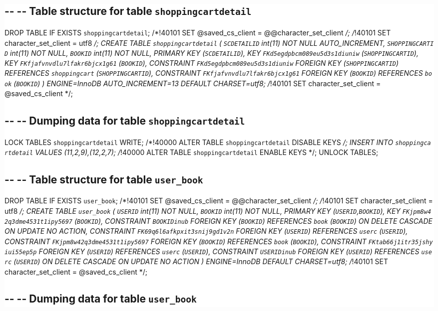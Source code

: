 --
-- Table structure for table `shoppingcartdetail`
--

DROP TABLE IF EXISTS `shoppingcartdetail`;
/*!40101 SET @saved_cs_client     = @@character_set_client */;
/*!40101 SET character_set_client = utf8 */;
CREATE TABLE `shoppingcartdetail` (
  `SCDETAILID` int(11) NOT NULL AUTO_INCREMENT,
  `SHOPPINGCARTID` int(11) NOT NULL,
  `BOOKID` int(11) NOT NULL,
  PRIMARY KEY (`SCDETAILID`),
  KEY `FKd5egdpbcm089eu5d3s1diuniw` (`SHOPPINGCARTID`),
  KEY `FKfjafvnvdlu7lfakr6bjcx1g61` (`BOOKID`),
  CONSTRAINT `FKd5egdpbcm089eu5d3s1diuniw` FOREIGN KEY (`SHOPPINGCARTID`) REFERENCES `shoppingcart` (`SHOPPINGCARTID`),
  CONSTRAINT `FKfjafvnvdlu7lfakr6bjcx1g61` FOREIGN KEY (`BOOKID`) REFERENCES `book` (`BOOKID`)
) ENGINE=InnoDB AUTO_INCREMENT=13 DEFAULT CHARSET=utf8;
/*!40101 SET character_set_client = @saved_cs_client */;

--
-- Dumping data for table `shoppingcartdetail`
--

LOCK TABLES `shoppingcartdetail` WRITE;
/*!40000 ALTER TABLE `shoppingcartdetail` DISABLE KEYS */;
INSERT INTO `shoppingcartdetail` VALUES (11,2,9),(12,2,7);
/*!40000 ALTER TABLE `shoppingcartdetail` ENABLE KEYS */;
UNLOCK TABLES;

--
-- Table structure for table `user_book`
--

DROP TABLE IF EXISTS `user_book`;
/*!40101 SET @saved_cs_client     = @@character_set_client */;
/*!40101 SET character_set_client = utf8 */;
CREATE TABLE `user_book` (
  `USERID` int(11) NOT NULL,
  `BOOKID` int(11) NOT NULL,
  PRIMARY KEY (`USERID`,`BOOKID`),
  KEY `FKjpm8w42q3dme4531t1ipy5697` (`BOOKID`),
  CONSTRAINT `BOOKIDinub` FOREIGN KEY (`BOOKID`) REFERENCES `book` (`BOOKID`) ON DELETE CASCADE ON UPDATE NO ACTION,
  CONSTRAINT `FK69q6l6afkpxit3snij9gd1v2n` FOREIGN KEY (`USERID`) REFERENCES `userc` (`USERID`),
  CONSTRAINT `FKjpm8w42q3dme4531t1ipy5697` FOREIGN KEY (`BOOKID`) REFERENCES `book` (`BOOKID`),
  CONSTRAINT `FKtab66j1itr35jshyiui55ep5p` FOREIGN KEY (`USERID`) REFERENCES `userc` (`USERID`),
  CONSTRAINT `USERIDinub` FOREIGN KEY (`USERID`) REFERENCES `userc` (`USERID`) ON DELETE CASCADE ON UPDATE NO ACTION
) ENGINE=InnoDB DEFAULT CHARSET=utf8;
/*!40101 SET character_set_client = @saved_cs_client */;

--
-- Dumping data for table `user_book`
--
